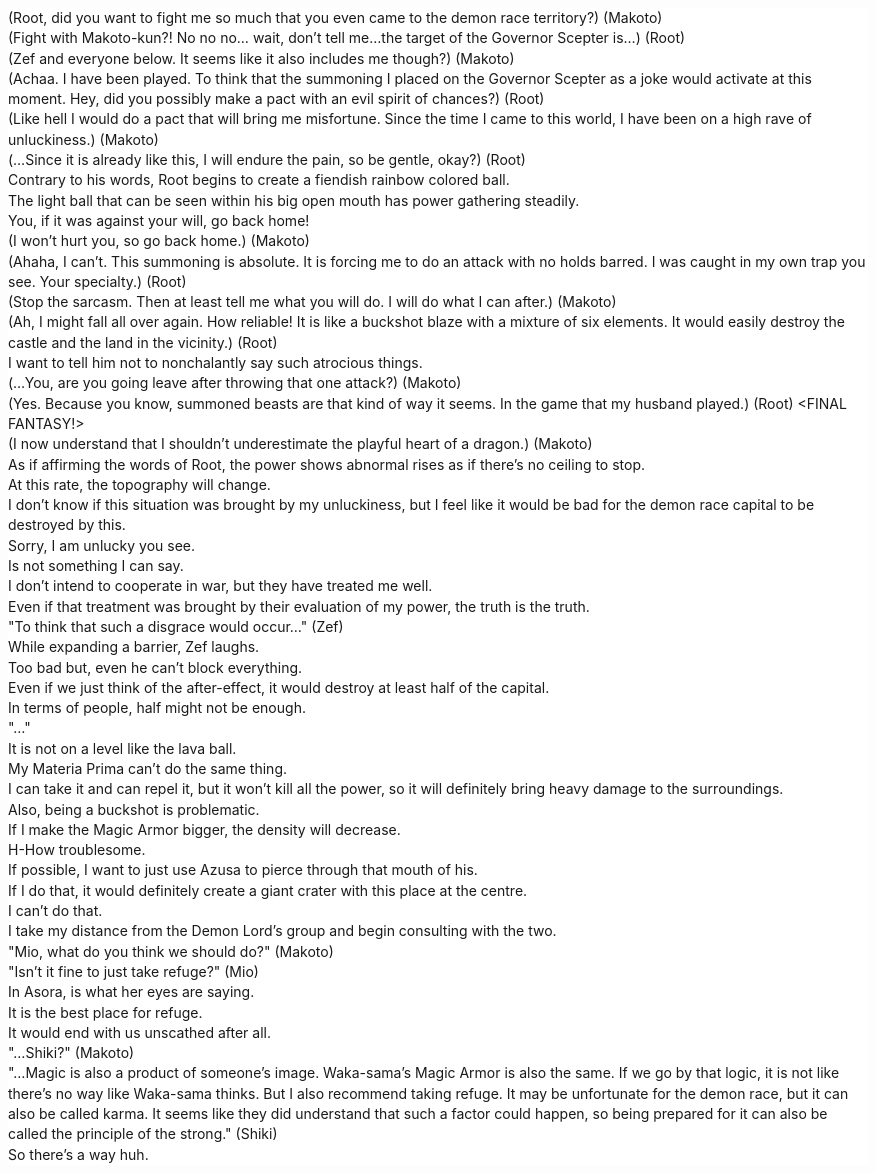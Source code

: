 (Root, did you want to fight me so much that you even came to the demon race territory?) (Makoto)<br/>
(Fight with Makoto-kun?! No no no… wait, don’t tell me…the target of the Governor Scepter is…) (Root)<br/>
(Zef and everyone below. It seems like it also includes me though?) (Makoto)<br/>
(Achaa. I have been played. To think that the summoning I placed on the Governor Scepter as a joke would activate at this moment. Hey, did you possibly make a pact with an evil spirit of chances?) (Root)<br/>
(Like hell I would do a pact that will bring me misfortune. Since the time I came to this world, I have been on a high rave of unluckiness.) (Makoto)<br/>
(…Since it is already like this, I will endure the pain, so be gentle, okay?) (Root)<br/>
Contrary to his words, Root begins to create a fiendish rainbow colored ball.<br/>
The light ball that can be seen within his big open mouth has power gathering steadily.<br/>
You, if it was against your will, go back home! <br/>
(I won’t hurt you, so go back home.) (Makoto)<br/>
(Ahaha, I can’t. This summoning is absolute. It is forcing me to do an attack with no holds barred. I was caught in my own trap you see. Your specialty.) (Root)<br/>
(Stop the sarcasm. Then at least tell me what you will do. I will do what I can after.) (Makoto)<br/>
(Ah, I might fall all over again. How reliable! It is like a buckshot blaze with a mixture of six elements. It would easily destroy the castle and the land in the vicinity.) (Root)<br/>
I want to tell him not to nonchalantly say such atrocious things. <br/>
(…You, are you going leave after throwing that one attack?) (Makoto)<br/>
(Yes. Because you know, summoned beasts are that kind of way it seems. In the game that my husband played.) (Root) <FINAL FANTASY!><br/>
(I now understand that I shouldn’t underestimate the playful heart of a dragon.) (Makoto)<br/>
As if affirming the words of Root, the power shows abnormal rises as if there’s no ceiling to stop.<br/>
At this rate, the topography will change.<br/>
I don’t know if this situation was brought by my unluckiness, but I feel like it would be bad for the demon race capital to be destroyed by this.<br/>
Sorry, I am unlucky you see.<br/>
Is not something I can say.<br/>
I don’t intend to cooperate in war, but they have treated me well.<br/>
Even if that treatment was brought by their evaluation of my power, the truth is the truth.<br/>
"To think that such a disgrace would occur…" (Zef)<br/>
While expanding a barrier, Zef laughs.<br/>
Too bad but, even he can’t block everything. <br/>
Even if we just think of the after-effect, it would destroy at least half of the capital.<br/>
In terms of people, half might not be enough.<br/>
"…"<br/>
It is not on a level like the lava ball.<br/>
My Materia Prima can’t do the same thing. <br/>
I can take it and can repel it, but it won’t kill all the power, so it will definitely bring heavy damage to the surroundings.<br/>
Also, being a buckshot is problematic.<br/>
If I make the Magic Armor bigger, the density will decrease.<br/>
H-How troublesome.<br/>
If possible, I want to just use Azusa to pierce through that mouth of his. <br/>
If I do that, it would definitely create a giant crater with this place at the centre.<br/>
I can’t do that.<br/>
I take my distance from the Demon Lord’s group and begin consulting with the two.<br/>
"Mio, what do you think we should do?" (Makoto)<br/>
"Isn’t it fine to just take refuge?" (Mio)<br/>
In Asora, is what her eyes are saying.<br/>
It is the best place for refuge.<br/>
It would end with us unscathed after all.<br/>
"…Shiki?" (Makoto)<br/>
"…Magic is also a product of someone’s image. Waka-sama’s Magic Armor is also the same. If we go by that logic, it is not like there’s no way like Waka-sama thinks. But I also recommend taking refuge. It may be unfortunate for the demon race, but it can also be called karma. It seems like they did understand that such a factor could happen, so being prepared for it can also be called the principle of the strong." (Shiki)<br/>
So there’s a way huh.<br/>